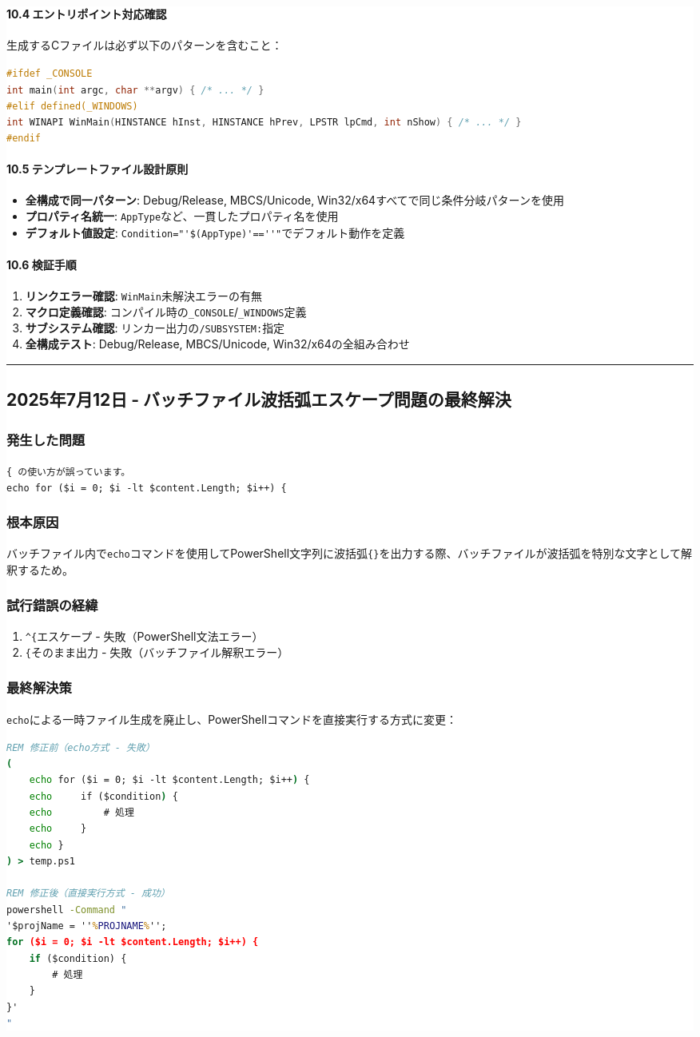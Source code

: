 #### 10.4 エントリポイント対応確認
生成するCファイルは必ず以下のパターンを含むこと：
```c
#ifdef _CONSOLE 
int main(int argc, char **argv) { /* ... */ }
#elif defined(_WINDOWS) 
int WINAPI WinMain(HINSTANCE hInst, HINSTANCE hPrev, LPSTR lpCmd, int nShow) { /* ... */ }
#endif 
```

#### 10.5 テンプレートファイル設計原則
- **全構成で同一パターン**: Debug/Release, MBCS/Unicode, Win32/x64すべてで同じ条件分岐パターンを使用
- **プロパティ名統一**: `AppType`など、一貫したプロパティ名を使用
- **デフォルト値設定**: `Condition="'$(AppType)'==''"`でデフォルト動作を定義

#### 10.6 検証手順
1. **リンクエラー確認**: `WinMain`未解決エラーの有無
2. **マクロ定義確認**: コンパイル時の`_CONSOLE`/`_WINDOWS`定義
3. **サブシステム確認**: リンカー出力の`/SUBSYSTEM:`指定
4. **全構成テスト**: Debug/Release, MBCS/Unicode, Win32/x64の全組み合わせ

---

## 2025年7月12日 - バッチファイル波括弧エスケープ問題の最終解決

### 発生した問題
```
{ の使い方が誤っています。
echo for ($i = 0; $i -lt $content.Length; $i++) {
```

### 根本原因
バッチファイル内で`echo`コマンドを使用してPowerShell文字列に波括弧`{}`を出力する際、バッチファイルが波括弧を特別な文字として解釈するため。

### 試行錯誤の経緯
1. `^{`エスケープ - 失敗（PowerShell文法エラー）
2. `{`そのまま出力 - 失敗（バッチファイル解釈エラー）

### 最終解決策
`echo`による一時ファイル生成を廃止し、PowerShellコマンドを直接実行する方式に変更：

```bat
REM 修正前（echo方式 - 失敗）
(
    echo for ($i = 0; $i -lt $content.Length; $i++) {
    echo     if ($condition) {
    echo         # 処理
    echo     }
    echo }
) > temp.ps1

REM 修正後（直接実行方式 - 成功）
powershell -Command "
'$projName = ''%PROJNAME%'';
for ($i = 0; $i -lt $content.Length; $i++) {
    if ($condition) {
        # 処理
    }
}'
"
```

